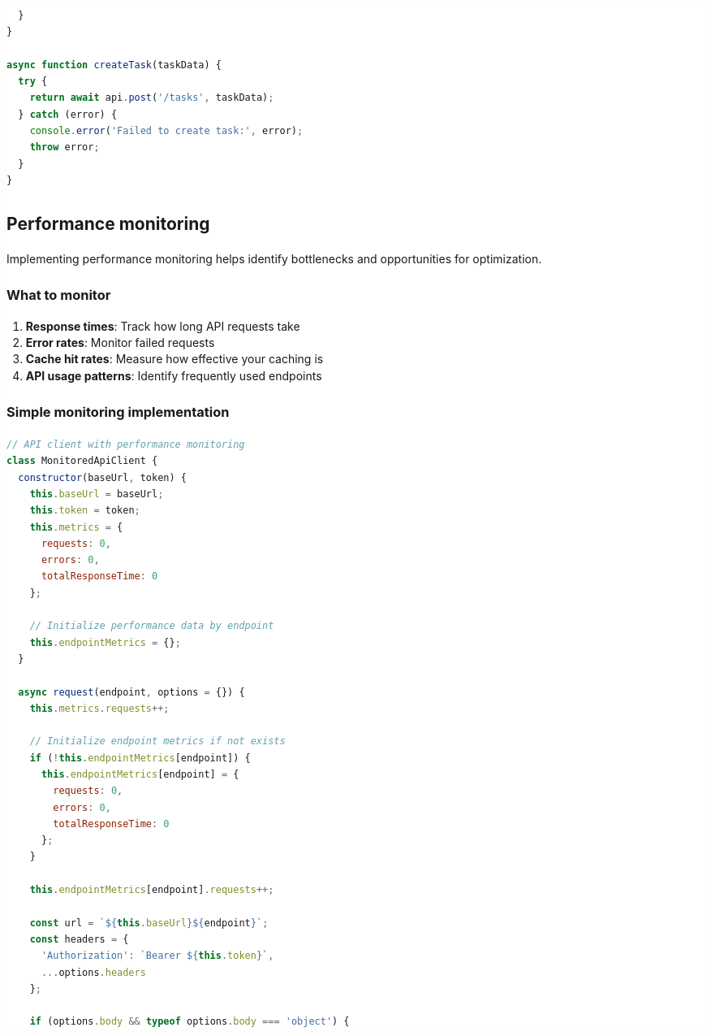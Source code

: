 ```javascript
  }
}

async function createTask(taskData) {
  try {
    return await api.post('/tasks', taskData);
  } catch (error) {
    console.error('Failed to create task:', error);
    throw error;
  }
}
```

## Performance monitoring

Implementing performance monitoring helps identify bottlenecks and opportunities for optimization.

### What to monitor

1. **Response times**: Track how long API requests take
2. **Error rates**: Monitor failed requests
3. **Cache hit rates**: Measure how effective your caching is
4. **API usage patterns**: Identify frequently used endpoints

### Simple monitoring implementation

```javascript
// API client with performance monitoring
class MonitoredApiClient {
  constructor(baseUrl, token) {
    this.baseUrl = baseUrl;
    this.token = token;
    this.metrics = {
      requests: 0,
      errors: 0,
      totalResponseTime: 0
    };
    
    // Initialize performance data by endpoint
    this.endpointMetrics = {};
  }
  
  async request(endpoint, options = {}) {
    this.metrics.requests++;
    
    // Initialize endpoint metrics if not exists
    if (!this.endpointMetrics[endpoint]) {
      this.endpointMetrics[endpoint] = {
        requests: 0,
        errors: 0,
        totalResponseTime: 0
      };
    }
    
    this.endpointMetrics[endpoint].requests++;
    
    const url = `${this.baseUrl}${endpoint}`;
    const headers = {
      'Authorization': `Bearer ${this.token}`,
      ...options.headers
    };
    
    if (options.body && typeof options.body === 'object') {
```